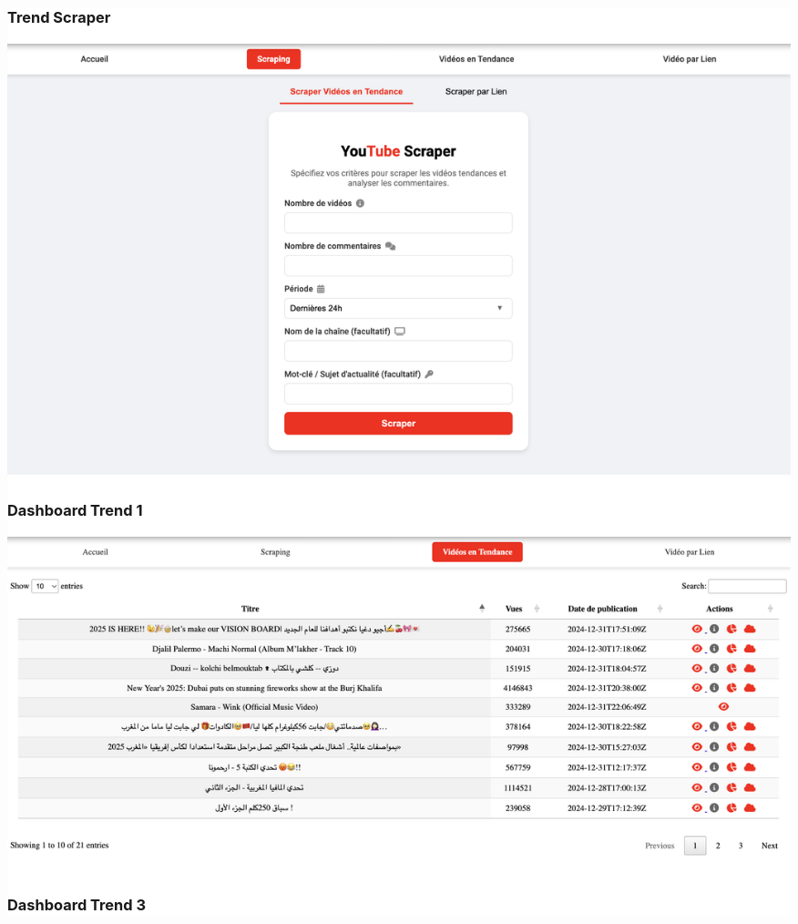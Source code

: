 ### Trend Scraper
![Trend Scraper](interfaceDemo/trendScraper.png)


### Dashboard Trend 1
![Dashboard Trend 1](interfaceDemo/Dashboard_trend1.png)


### Dashboard Trend 3